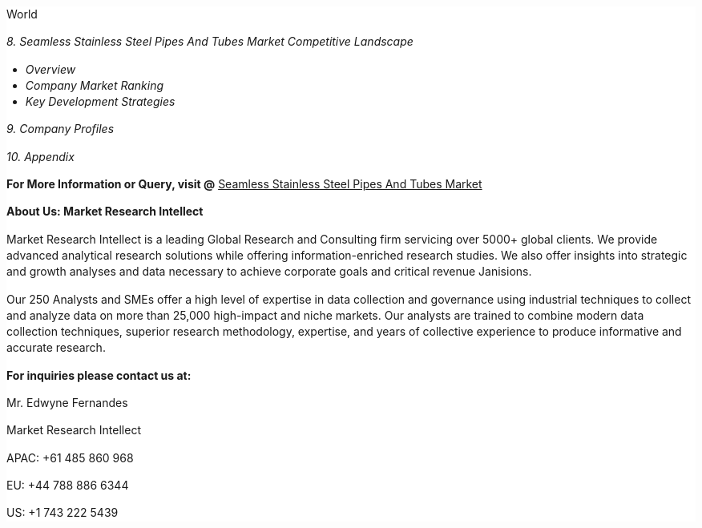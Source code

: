 World</span></em></li></ul><p><em><span class="font-[700]">8. Seamless Stainless Steel Pipes And Tubes Market Competitive Landscape</span></em></p><ul><li><em><span class="">Overview</span></em></li><li><em><span class="">Company Market Ranking</span></em></li><li><em><span class="">Key Development Strategies</span></em></li></ul><p><em><span class="font-[700]">9. Company Profiles</span></em></p><p><em><span class="font-[700]">10. Appendix</span></em></p><p><span class="font-[700]"><strong>For More Information or Query, visit&nbsp;@</strong>&nbsp;</span><span class="font-[700]"><a href="https://www.marketresearchintellect.com/product/global-seamless-stainless-steel-pipes-and-tubes-market/?utm_source=Linkedin&utm_medium=838" target="_blank" data-tracking-control-name="article-ssr-frontend-pulse_little-text-block" data-tracking-will-navigate="" data-test-link="">Seamless Stainless Steel Pipes And Tubes Market</a></span></p><p><strong><span class="font-[700]">About Us: Market Research Intellect</span></strong></p><p><span class="">Market Research Intellect is a leading Global Research and Consulting firm servicing over 5000+ global clients. We provide advanced analytical research solutions while offering information-enriched research studies.&nbsp;</span>We also offer insights into strategic and growth analyses and data necessary to achieve corporate goals and critical revenue Janisions.</p><p><span class="">Our 250 Analysts and SMEs offer a high level of expertise in data collection and governance using industrial techniques to collect and analyze data on more than 25,000 high-impact and niche markets. Our analysts are trained to combine modern data collection techniques, superior research methodology, expertise, and years of collective experience to produce informative and accurate research.</span></p><p><strong>For inquiries please contact us at:</strong></p><p>Mr. Edwyne Fernandes</p><p>Market Research Intellect</p><p>APAC: +61 485 860 968</p><p>EU: +44 788 886 6344</p><p>US: +1 743 222 5439</p>
